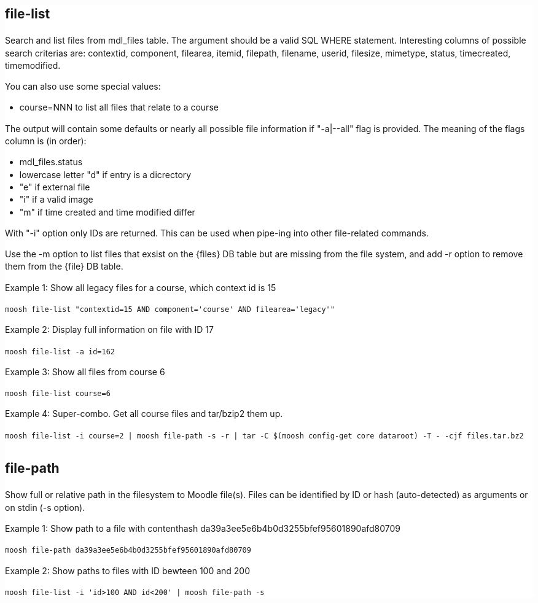 
file-list
---------

Search and list files from mdl_files table. The argument should be a valid SQL WHERE statement. Interesting columns of possible search criterias are:
contextid, component, filearea, itemid, filepath, filename, userid, filesize, mimetype, status, timecreated, timemodified.

You can also use some special values:

 * course=NNN to list all files that relate to a course

The output will contain some defaults or nearly all possible file information if "-a|--all" flag is provided. The meaning of the flags column is (in order):

 * mdl_files.status
 * lowercase letter "d" if entry is a dicrectory
 * "e" if external file
 * "i" if a valid image
 * "m" if time created and time modified differ

With "-i" option only IDs are returned. This can be used when pipe-ing into other file-related commands.

Use the -m option to list files that exsist on the {files} DB table but are missing from the file system,
and add -r option to remove them from the {file} DB table.

Example 1: Show all legacy files for a course, which context id is 15

    moosh file-list "contextid=15 AND component='course' AND filearea='legacy'"

Example 2: Display full information on file with ID 17

    moosh file-list -a id=162

Example 3: Show all files from course 6

    moosh file-list course=6

Example 4: Super-combo. Get all course files and tar/bzip2 them up.

    moosh file-list -i course=2 | moosh file-path -s -r | tar -C $(moosh config-get core dataroot) -T - -cjf files.tar.bz2


file-path
---------

Show full or relative path in the filesystem to Moodle file(s). Files can be identified by ID or hash (auto-detected) as arguments or on stdin (-s option).

Example 1: Show path to a file with contenthash da39a3ee5e6b4b0d3255bfef95601890afd80709

    moosh file-path da39a3ee5e6b4b0d3255bfef95601890afd80709

Example 2: Show paths to files with ID bewteen 100 and 200

    moosh file-list -i 'id>100 AND id<200' | moosh file-path -s
